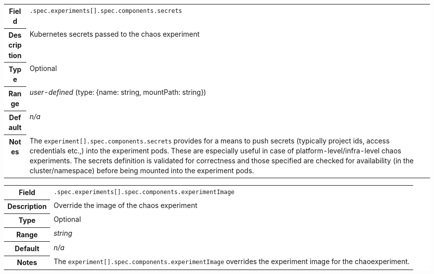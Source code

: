 <table>
<tr>
  <th>Field</th>
  <td><code>.spec.experiments[].spec.components.secrets</code></td>
</tr>
<tr>
  <th>Description</th>
  <td>Kubernetes secrets passed to the chaos experiment</td>
</tr>
<tr>
  <th>Type</th>
  <td>Optional</td>
</tr>
<tr>
  <th>Range</th>
<td><i>user-defined</i> (type: {name: string, mountPath: string})</td>
</tr>
<tr>
  <th>Default</th>
  <td><i>n/a</i></td>
</tr>
<tr>
  <th>Notes</th>
  <td>The <code>experiment[].spec.components.secrets</code> provides for a means to push secrets (typically project ids, access credentials etc.,) into the experiment pods. These are especially useful in case of platform-level/infra-level chaos experiments. The secrets definition is validated for correctness and those specified are checked for availability (in the cluster/namespace) before being mounted into the experiment pods.</td>
</tr>
</table>

<table>
<tr>
  <th>Field</th>
  <td><code>.spec.experiments[].spec.components.experimentImage</code></td>
</tr>
<tr>
  <th>Description</th>
  <td>Override the image of the chaos experiment</td>
</tr>
<tr>
  <th>Type</th>
  <td>Optional</td>
</tr>
<tr>
  <th>Range</th>
<td><i> string </i></td>
</tr>
<tr>
  <th>Default</th>
  <td><i>n/a</i></td>
</tr>
<tr>
  <th>Notes</th>
  <td>The <code>experiment[].spec.components.experimentImage</code> overrides the experiment image for the chaoexperiment.</td>
</tr>
</table>
